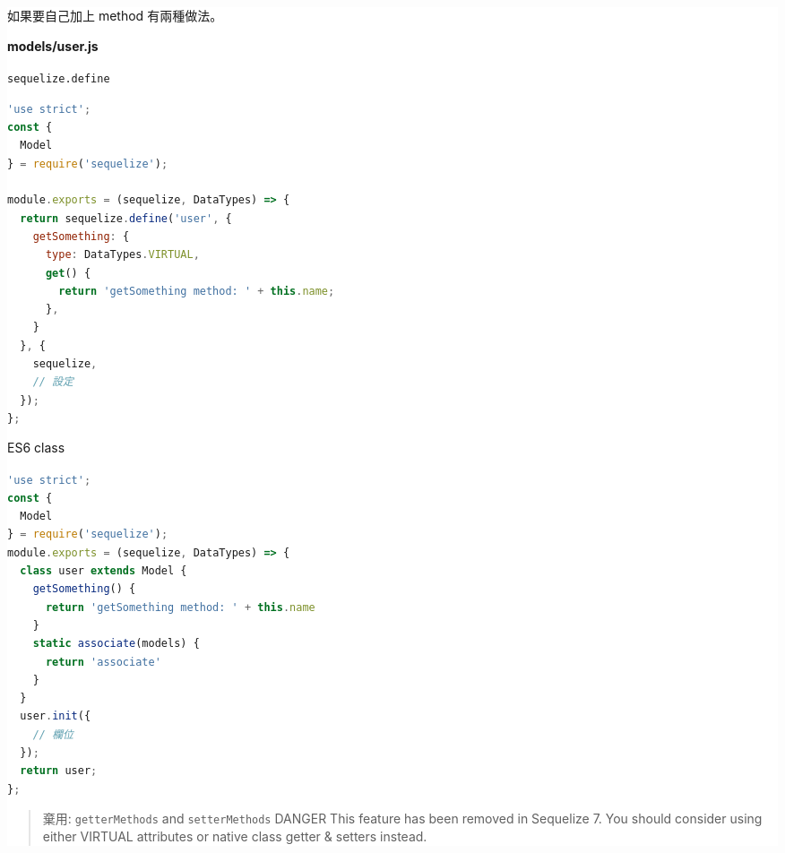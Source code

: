如果要自己加上 method 有兩種做法。

**models/user.js**

`sequelize.define`

```javascript
'use strict';
const {
  Model
} = require('sequelize');

module.exports = (sequelize, DataTypes) => {
  return sequelize.define('user', {
    getSomething: {
      type: DataTypes.VIRTUAL,
      get() {
        return 'getSomething method: ' + this.name;
      },
    }
  }, {
    sequelize,
    // 設定
  });
};
```

ES6 class

```javascript
'use strict';
const {
  Model
} = require('sequelize');
module.exports = (sequelize, DataTypes) => {
  class user extends Model {
    getSomething() {
      return 'getSomething method: ' + this.name
    }
    static associate(models) {
      return 'associate'
    }
  }
  user.init({
    // 欄位
  });
  return user;
};
```

> 棄用: `getterMethods` and `setterMethods`
> DANGER
> This feature has been removed in Sequelize 7. 
> You should consider using either VIRTUAL attributes or native class getter & setters instead.
